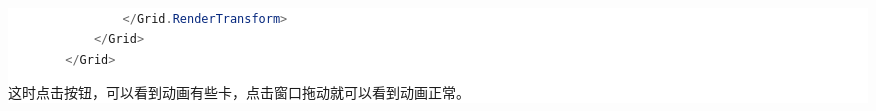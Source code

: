 ```csharp
                </Grid.RenderTransform>
            </Grid>
        </Grid>
```

这时点击按钮，可以看到动画有些卡，点击窗口拖动就可以看到动画正常。

